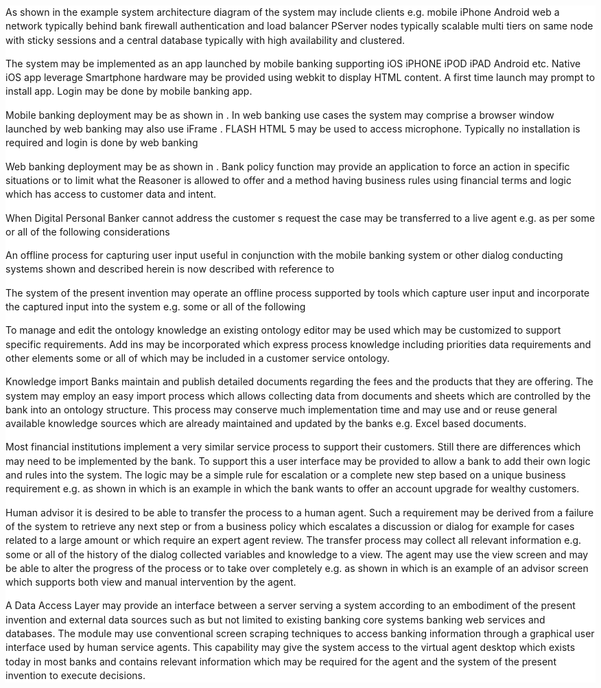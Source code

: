 As shown in the example system architecture diagram of the system may include clients e.g. mobile iPhone Android web a network typically behind bank firewall authentication and load balancer PServer nodes typically scalable multi tiers on same node with sticky sessions and a central database typically with high availability and clustered.

The system may be implemented as an app launched by mobile banking supporting iOS iPHONE iPOD iPAD Android etc. Native iOS app leverage Smartphone hardware may be provided using webkit to display HTML content. A first time launch may prompt to install app. Login may be done by mobile banking app.

Mobile banking deployment may be as shown in . In web banking use cases the system may comprise a browser window launched by web banking may also use iFrame . FLASH HTML 5 may be used to access microphone. Typically no installation is required and login is done by web banking

Web banking deployment may be as shown in . Bank policy function may provide an application to force an action in specific situations or to limit what the Reasoner is allowed to offer and a method having business rules using financial terms and logic which has access to customer data and intent.

When Digital Personal Banker cannot address the customer s request the case may be transferred to a live agent e.g. as per some or all of the following considerations 

An offline process for capturing user input useful in conjunction with the mobile banking system or other dialog conducting systems shown and described herein is now described with reference to 

The system of the present invention may operate an offline process supported by tools which capture user input and incorporate the captured input into the system e.g. some or all of the following 

To manage and edit the ontology knowledge an existing ontology editor may be used which may be customized to support specific requirements. Add ins may be incorporated which express process knowledge including priorities data requirements and other elements some or all of which may be included in a customer service ontology.

Knowledge import Banks maintain and publish detailed documents regarding the fees and the products that they are offering. The system may employ an easy import process which allows collecting data from documents and sheets which are controlled by the bank into an ontology structure. This process may conserve much implementation time and may use and or reuse general available knowledge sources which are already maintained and updated by the banks e.g. Excel based documents.

Most financial institutions implement a very similar service process to support their customers. Still there are differences which may need to be implemented by the bank. To support this a user interface may be provided to allow a bank to add their own logic and rules into the system. The logic may be a simple rule for escalation or a complete new step based on a unique business requirement e.g. as shown in which is an example in which the bank wants to offer an account upgrade for wealthy customers.

Human advisor it is desired to be able to transfer the process to a human agent. Such a requirement may be derived from a failure of the system to retrieve any next step or from a business policy which escalates a discussion or dialog for example for cases related to a large amount or which require an expert agent review. The transfer process may collect all relevant information e.g. some or all of the history of the dialog collected variables and knowledge to a view. The agent may use the view screen and may be able to alter the progress of the process or to take over completely e.g. as shown in which is an example of an advisor screen which supports both view and manual intervention by the agent.

A Data Access Layer may provide an interface between a server serving a system according to an embodiment of the present invention and external data sources such as but not limited to existing banking core systems banking web services and databases. The module may use conventional screen scraping techniques to access banking information through a graphical user interface used by human service agents. This capability may give the system access to the virtual agent desktop which exists today in most banks and contains relevant information which may be required for the agent and the system of the present invention to execute decisions.

